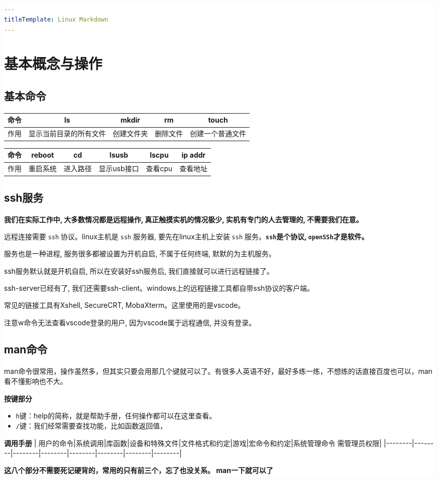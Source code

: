 ```yaml
---
titleTemplate: Linux Markdown
---
```

# 基本概念与操作

## 基本命令
| 命令|ls|mkdir|rm|touch|
|--------|--------|--------|--------|--------|
| 作用|显示当前目录的所有文件|创建文件夹|删除文件|创建一个普通文件|

| 命令|reboot|cd|lsusb|lscpu|ip addr|
|--------|--------|--------|--------|--------|--------|
| 作用|重启系统|进入路径|显示usb接口|查看cpu|查看地址|


## ssh服务
**我们在实际工作中, 大多数情况都是远程操作, 真正触摸实机的情况极少, 实机有专门的人去管理的, 不需要我们在意。**




远程连接需要 `ssh` 协议。linux主机是 `ssh` 服务器, 要先在linux主机上安装 `ssh` 服务。**`ssh`是个协议, `openSSh`才是软件。**

服务也是一种进程, 服务很多都被设置为开机自启, 不属于任何终端, 默默的为主机服务。


ssh服务默认就是开机自启, 所以在安装好ssh服务后, 我们直接就可以进行远程链接了。

ssh-server已经有了, 我们还需要ssh-client。windows上的远程链接工具都自带ssh协议的客户端。

常见的链接工具有Xshell, SecureCRT, MobaXterm。这里使用的是vscode。

注意w命令无法查看vscode登录的用户, 因为vscode属于远程通信, 并没有登录。



## man命令

man命令很常用，操作虽然多，但其实只要会用那几个键就可以了。有很多人英语不好，最好多练一练，不想练的话直接百度也可以，man看不懂影响也不大。

**按键部分**
-	`h`键：help的简称，就是帮助手册，任何操作都可以在这里查看。
- `/`键：我们经常需要查找功能，比如函数返回值，


**调用手册**
| 用户的命令|系统调用|库函数|设备和特殊文件|文件格式和约定|游戏|宏命令和约定|系统管理命令 需管理员权限|
|--------|--------|--------|--------|--------|--------|--------|--------|

**这八个部分不需要死记硬背的，常用的只有前三个，忘了也没关系。 man一下就可以了**




